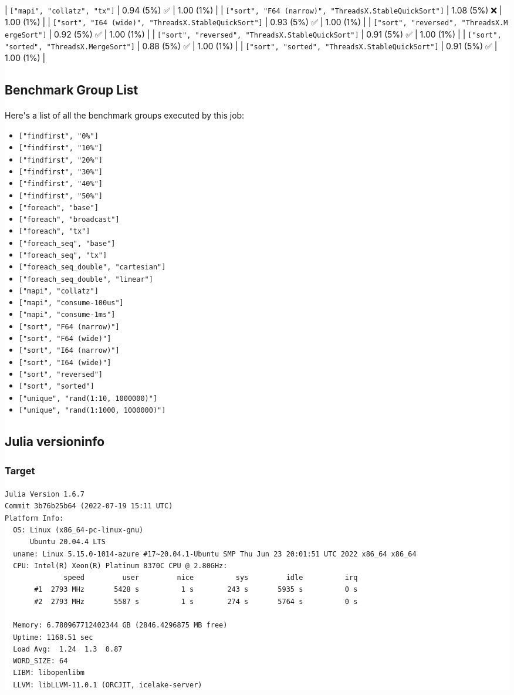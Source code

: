 | `["mapi", "collatz", "tx"]`                            | 0.94 (5%) :white_check_mark: |                   1.00 (1%)  |
| `["sort", "F64 (narrow)", "ThreadsX.StableQuickSort"]` |                1.08 (5%) :x: |                   1.00 (1%)  |
| `["sort", "I64 (wide)", "ThreadsX.StableQuickSort"]`   | 0.93 (5%) :white_check_mark: |                   1.00 (1%)  |
| `["sort", "reversed", "ThreadsX.MergeSort"]`           | 0.92 (5%) :white_check_mark: |                   1.00 (1%)  |
| `["sort", "reversed", "ThreadsX.StableQuickSort"]`     | 0.91 (5%) :white_check_mark: |                   1.00 (1%)  |
| `["sort", "sorted", "ThreadsX.MergeSort"]`             | 0.88 (5%) :white_check_mark: |                   1.00 (1%)  |
| `["sort", "sorted", "ThreadsX.StableQuickSort"]`       | 0.91 (5%) :white_check_mark: |                   1.00 (1%)  |

## Benchmark Group List
Here's a list of all the benchmark groups executed by this job:

- `["findfirst", "0%"]`
- `["findfirst", "10%"]`
- `["findfirst", "20%"]`
- `["findfirst", "30%"]`
- `["findfirst", "40%"]`
- `["findfirst", "50%"]`
- `["foreach", "base"]`
- `["foreach", "broadcast"]`
- `["foreach", "tx"]`
- `["foreach_seq", "base"]`
- `["foreach_seq", "tx"]`
- `["foreach_seq_double", "cartesian"]`
- `["foreach_seq_double", "linear"]`
- `["mapi", "collatz"]`
- `["mapi", "consume-100us"]`
- `["mapi", "consume-1ms"]`
- `["sort", "F64 (narrow)"]`
- `["sort", "F64 (wide)"]`
- `["sort", "I64 (narrow)"]`
- `["sort", "I64 (wide)"]`
- `["sort", "reversed"]`
- `["sort", "sorted"]`
- `["unique", "rand(1:10, 1000000)"]`
- `["unique", "rand(1:1000, 1000000)"]`

## Julia versioninfo

### Target
```
Julia Version 1.6.7
Commit 3b76b25b64 (2022-07-19 15:11 UTC)
Platform Info:
  OS: Linux (x86_64-pc-linux-gnu)
      Ubuntu 20.04.4 LTS
  uname: Linux 5.15.0-1014-azure #17~20.04.1-Ubuntu SMP Thu Jun 23 20:01:51 UTC 2022 x86_64 x86_64
  CPU: Intel(R) Xeon(R) Platinum 8370C CPU @ 2.80GHz: 
              speed         user         nice          sys         idle          irq
       #1  2793 MHz       5428 s          1 s        243 s       5935 s          0 s
       #2  2793 MHz       5587 s          1 s        274 s       5764 s          0 s
       
  Memory: 6.780967712402344 GB (2846.4296875 MB free)
  Uptime: 1168.51 sec
  Load Avg:  1.24  1.3  0.87
  WORD_SIZE: 64
  LIBM: libopenlibm
  LLVM: libLLVM-11.0.1 (ORCJIT, icelake-server)
```